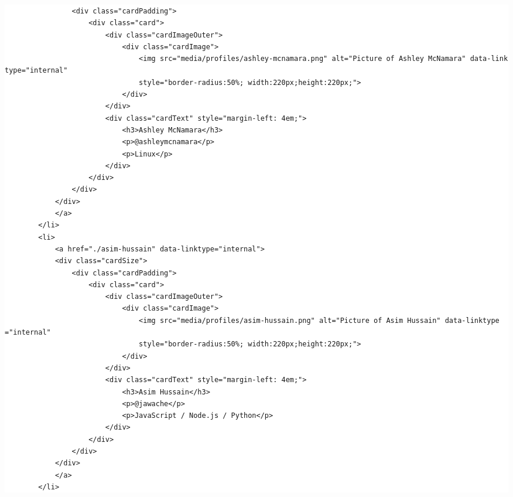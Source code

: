                     <div class="cardPadding">
                        <div class="card">
                            <div class="cardImageOuter">
                                <div class="cardImage">
                                    <img src="media/profiles/ashley-mcnamara.png" alt="Picture of Ashley McNamara" data-linktype="internal" 
                                    style="border-radius:50%; width:220px;height:220px;">
                                </div>
                            </div>
                            <div class="cardText" style="margin-left: 4em;">
                                <h3>Ashley McNamara</h3>
                                <p>@ashleymcnamara</p>
                                <p>Linux</p>
                            </div>
                        </div>
                    </div>
                </div>
                </a>
            </li>
            <li>
                <a href="./asim-hussain" data-linktype="internal">
                <div class="cardSize">
                    <div class="cardPadding">
                        <div class="card">
                            <div class="cardImageOuter">
                                <div class="cardImage">
                                    <img src="media/profiles/asim-hussain.png" alt="Picture of Asim Hussain" data-linktype="internal" 
                                    style="border-radius:50%; width:220px;height:220px;">
                                </div>
                            </div>
                            <div class="cardText" style="margin-left: 4em;">
                                <h3>Asim Hussain</h3>
                                <p>@jawache</p>
                                <p>JavaScript / Node.js / Python</p>
                            </div>
                        </div>
                    </div>
                </div>
                </a>
            </li>
